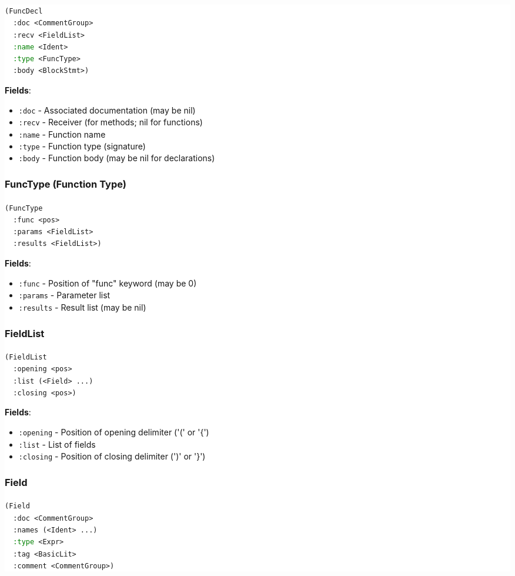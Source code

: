 ```lisp
(FuncDecl
  :doc <CommentGroup>
  :recv <FieldList>
  :name <Ident>
  :type <FuncType>
  :body <BlockStmt>)
```

**Fields**:
- `:doc` - Associated documentation (may be nil)
- `:recv` - Receiver (for methods; nil for functions)
- `:name` - Function name
- `:type` - Function type (signature)
- `:body` - Function body (may be nil for declarations)

### FuncType (Function Type)

```lisp
(FuncType
  :func <pos>
  :params <FieldList>
  :results <FieldList>)
```

**Fields**:
- `:func` - Position of "func" keyword (may be 0)
- `:params` - Parameter list
- `:results` - Result list (may be nil)

### FieldList

```lisp
(FieldList
  :opening <pos>
  :list (<Field> ...)
  :closing <pos>)
```

**Fields**:
- `:opening` - Position of opening delimiter ('(' or '{')
- `:list` - List of fields
- `:closing` - Position of closing delimiter (')' or '}')

### Field

```lisp
(Field
  :doc <CommentGroup>
  :names (<Ident> ...)
  :type <Expr>
  :tag <BasicLit>
  :comment <CommentGroup>)
```
